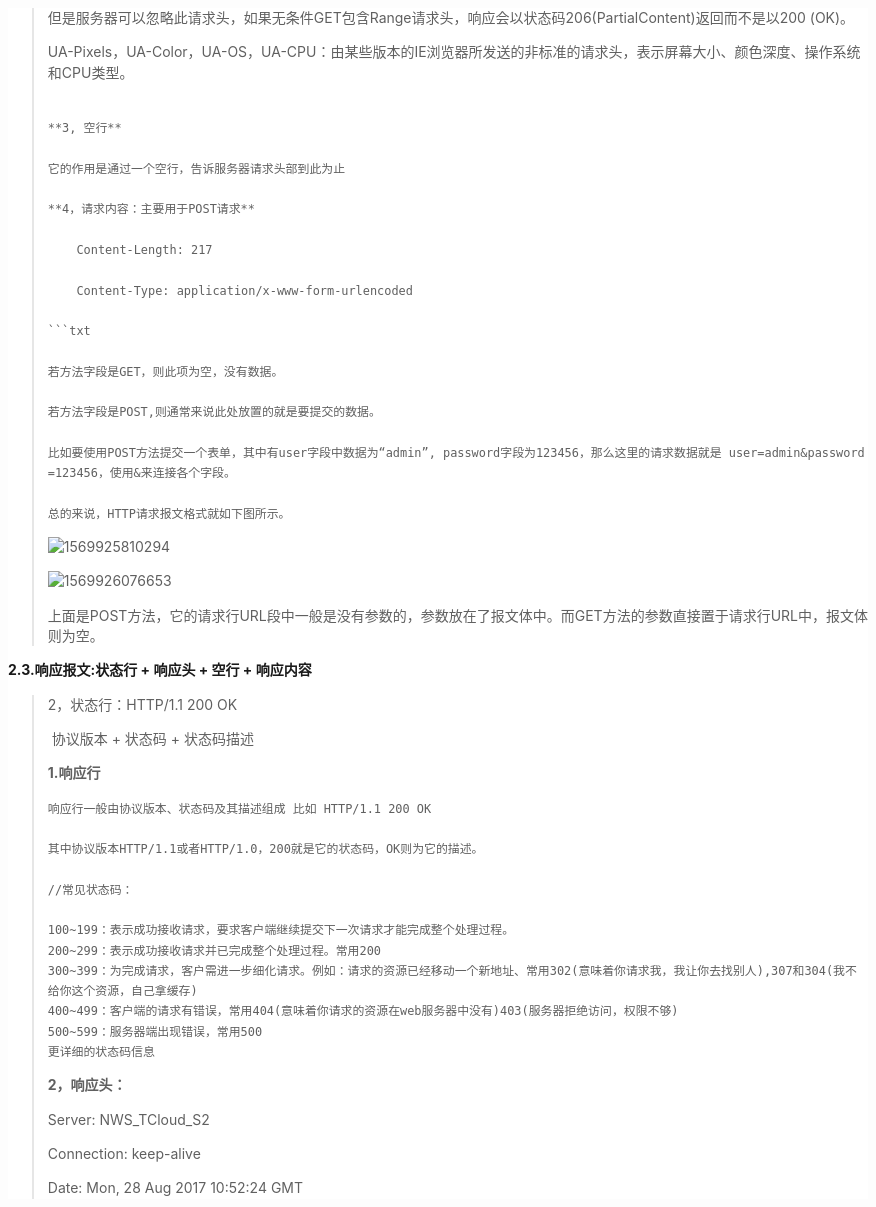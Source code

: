 > 但是服务器可以忽略此请求头，如果无条件GET包含Range请求头，响应会以状态码206(PartialContent)返回而不是以200 (OK)。
> 
> UA-Pixels，UA-Color，UA-OS，UA-CPU：由某些版本的IE浏览器所发送的非标准的请求头，表示屏幕大小、颜色深度、操作系统和CPU类型。
> ```
>
> **3, 空行**
>
> 它的作用是通过一个空行，告诉服务器请求头部到此为止
>
> **4，请求内容：主要用于POST请求**
>
> ​    Content-Length: 217
>
> ​    Content-Type: application/x-www-form-urlencoded
>
> ```txt
> 
> 若方法字段是GET，则此项为空，没有数据。
> 
> 若方法字段是POST,则通常来说此处放置的就是要提交的数据。
> 
> 比如要使用POST方法提交一个表单，其中有user字段中数据为“admin”, password字段为123456，那么这里的请求数据就是 user=admin&password=123456，使用&来连接各个字段。
> 
> 总的来说，HTTP请求报文格式就如下图所示。
> ```
>
> ![1569925810294](C:\Users\chenh\OneDrive\00000_哥\http\1569925810294.png)
>
> ![1569926076653](C:\Users\chenh\OneDrive\00000_哥\http\1569926076653.png)
>
> 上面是POST方法，它的请求行URL段中一般是没有参数的，参数放在了报文体中。而GET方法的参数直接置于请求行URL中，报文体则为空。

**2.3.响应报文:状态行 + 响应头 + 空行 + 响应内容**

> 2，状态行：HTTP/1.1 200 OK
>
> ​     协议版本 + 状态码 + 状态码描述
>
> **1.响应行**
>
> ```txt
> 响应行一般由协议版本、状态码及其描述组成 比如 HTTP/1.1 200 OK
> 
> 其中协议版本HTTP/1.1或者HTTP/1.0，200就是它的状态码，OK则为它的描述。
> 
> //常见状态码：
> 
> 100~199：表示成功接收请求，要求客户端继续提交下一次请求才能完成整个处理过程。
> 200~299：表示成功接收请求并已完成整个处理过程。常用200
> 300~399：为完成请求，客户需进一步细化请求。例如：请求的资源已经移动一个新地址、常用302(意味着你请求我，我让你去找别人),307和304(我不给你这个资源，自己拿缓存)
> 400~499：客户端的请求有错误，常用404(意味着你请求的资源在web服务器中没有)403(服务器拒绝访问，权限不够)
> 500~599：服务器端出现错误，常用500
> 更详细的状态码信息
> ```
>
> **2，响应头：**
>
>    Server: NWS_TCloud_S2
>
>    Connection: keep-alive
>
>    Date: Mon, 28 Aug 2017 10:52:24 GMT
>